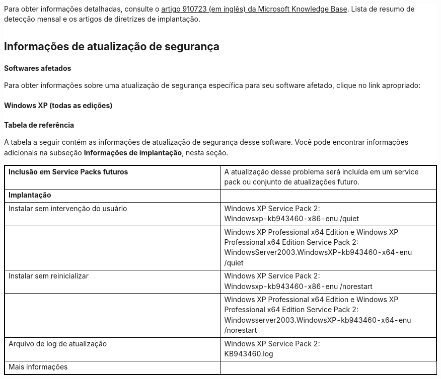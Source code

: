 Para obter informações detalhadas, consulte o [artigo 910723 (em inglês) da Microsoft Knowledge Base](http://support.microsoft.com/kb/910723). Lista de resumo de detecção mensal e os artigos de diretrizes de implantação.

Informações de atualização de segurança
---------------------------------------


**Softwares afetados**

Para obter informações sobre uma atualização de segurança específica para seu software afetado, clique no link apropriado:

#### Windows XP (todas as edições)

**Tabela de referência**

A tabela a seguir contém as informações de atualização de segurança desse software. Você pode encontrar informações adicionais na subseção **Informações de implantação**, nesta seção.

 
<p></p>
<table style="border:1px solid black;">
<colgroup>
<col width="50%" />
<col width="50%" />
</colgroup>
<tbody>
<tr class="odd">
<td style="border:1px solid black;"><strong>Inclusão em Service Packs futuros</strong></td>
<td style="border:1px solid black;">A atualização desse problema será incluída em um service pack ou conjunto de atualizações futuro.</td>
</tr>
<tr class="even">
<td style="border:1px solid black;"><strong>Implantação</strong></td>
<td style="border:1px solid black;"></td>
</tr>
<tr class="odd">
<td style="border:1px solid black;">Instalar sem intervenção do usuário</td>
<td style="border:1px solid black;">Windows XP Service Pack 2:<br />
Windowsxp-kb943460-x86-enu /quiet</td>
</tr>
<tr class="even">
<td style="border:1px solid black;"></td>
<td style="border:1px solid black;">Windows XP Professional x64 Edition e Windows XP Professional x64 Edition Service Pack 2:
WindowsServer2003.WindowsXP-kb943460-x64-enu /quiet</td>
</tr>
<tr class="odd">
<td style="border:1px solid black;">Instalar sem reinicializar</td>
<td style="border:1px solid black;">Windows XP Service Pack 2:<br />
Windowsxp-kb943460-x86-enu /norestart</td>
</tr>
<tr class="even">
<td style="border:1px solid black;"></td>
<td style="border:1px solid black;">Windows XP Professional x64 Edition e Windows XP Professional x64 Edition Service Pack 2:
Windowsserver2003.WindowsXP-kb943460-x64-enu /norestart</td>
</tr>
<tr class="odd">
<td style="border:1px solid black;">Arquivo de log de atualização</td>
<td style="border:1px solid black;">Windows XP Service Pack 2:<br />
KB943460.log</td>
</tr>
<tr class="even">
<td style="border:1px solid black;">Mais informações</td>